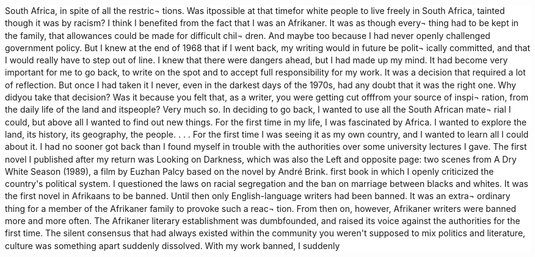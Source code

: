 South Africa, in spite of all the restric¬
tions. Was itpossible at that timefor white
people to live freely in South Africa,
tainted though it was by racism?
I think I benefited from the fact that I
was an Afrikaner. It was as though every¬
thing had to be kept in the family, that
allowances could be made for difficult chil¬
dren. And maybe too because I had never
openly challenged government policy. But
I knew at the end of 1968 that if I went
back, my writing would in future be polit¬
ically committed, and that I would really
have to step out of line. I knew that there
were dangers ahead, but I had made up
my mind. It had become very important
for me to go back, to write on the spot
and to accept full responsibility for my
work.
It was a decision that required a lot of
reflection. But once I had taken it I never,
even in the darkest days of the 1970s, had
any doubt that it was the right one.
Why didyou take that decision? Was it
because you felt that, as a writer, you were
getting cut offfrom your source of inspi¬
ration, from the daily life of the land and
itspeople?
Very much so. In deciding to go back, I
wanted to use all the South African mate¬
rial I could, but above all I wanted to find
out new things. For the first time in my life,
I was fascinated by Africa. I wanted to
explore the land, its history, its geography,
the people. . . . For the first time I was
seeing it as my own country, and I wanted
to learn all I could about it.
I had no sooner got back than I found
myself in trouble with the authorities over
some university lectures I gave. The first
novel I published after my return was
Looking on Darkness, which was also the
Left and opposite page: two scenes from A
Dry White Season (1989), a film by Euzhan
Palcy based on the novel by André Brink.
first book in which I openly criticized the
country's political system. I questioned
the laws on racial segregation and the ban
on marriage between blacks and whites.
It was the first novel in Afrikaans to be
banned. Until then only English-language
writers had been banned. It was an extra¬
ordinary thing for a member of the
Afrikaner family to provoke such a reac¬
tion. From then on, however, Afrikaner
writers were banned more and more often.
The Afrikaner literary establishment was
dumbfounded, and raised its voice against
the authorities for the first time. The silent
consensus that had always existed within
the community you weren't supposed
to mix politics and literature, culture was
something apart suddenly dissolved.
With my work banned, I suddenly